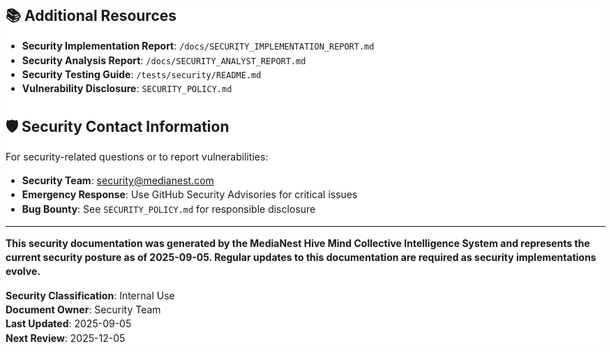 ## 📚 Additional Resources

- **Security Implementation Report**: `/docs/SECURITY_IMPLEMENTATION_REPORT.md`
- **Security Analysis Report**: `/docs/SECURITY_ANALYST_REPORT.md`
- **Security Testing Guide**: `/tests/security/README.md`
- **Vulnerability Disclosure**: `SECURITY_POLICY.md`

## 🛡️ Security Contact Information

For security-related questions or to report vulnerabilities:
- **Security Team**: security@medianest.com
- **Emergency Response**: Use GitHub Security Advisories for critical issues
- **Bug Bounty**: See `SECURITY_POLICY.md` for responsible disclosure

---

**This security documentation was generated by the MediaNest Hive Mind Collective Intelligence System and represents the current security posture as of 2025-09-05. Regular updates to this documentation are required as security implementations evolve.**

**Security Classification**: Internal Use  
**Document Owner**: Security Team  
**Last Updated**: 2025-09-05  
**Next Review**: 2025-12-05